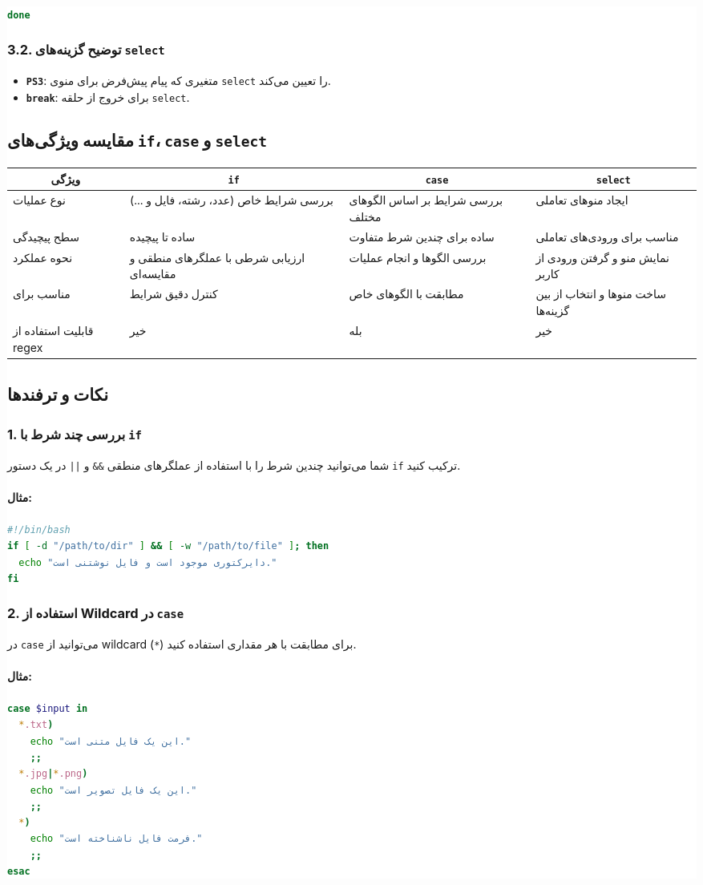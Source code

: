 ```bash
done
```

### 3.2. توضیح گزینه‌های `select`

- **`PS3`**: متغیری که پیام پیش‌فرض برای منوی `select` را تعیین می‌کند.
- **`break`**: برای خروج از حلقه `select`.

## مقایسه ویژگی‌های `if`، `case` و `select`

| ویژگی                   | `if`                                       | `case`                            | `select`                            |
| ----------------------- | ------------------------------------------ | --------------------------------- | ----------------------------------- |
| نوع عملیات              | بررسی شرایط خاص (عدد، رشته، فایل و ...)    | بررسی شرایط بر اساس الگوهای مختلف | ایجاد منوهای تعاملی                 |
| سطح پیچیدگی             | ساده تا پیچیده                             | ساده برای چندین شرط متفاوت        | مناسب برای ورودی‌های تعاملی         |
| نحوه عملکرد             | ارزیابی شرطی با عملگرهای منطقی و مقایسه‌ای | بررسی الگوها و انجام عملیات       | نمایش منو و گرفتن ورودی از کاربر    |
| مناسب برای              | کنترل دقیق شرایط                           | مطابقت با الگوهای خاص             | ساخت منوها و انتخاب از بین گزینه‌ها |
| قابلیت استفاده از regex | خیر                                        | بله                               | خیر                                 |

## نکات و ترفندها

### 1. بررسی چند شرط با `if`

شما می‌توانید چندین شرط را با استفاده از عملگرهای منطقی `&&` و `||` در یک دستور `if` ترکیب کنید.

#### مثال:

```bash
#!/bin/bash
if [ -d "/path/to/dir" ] && [ -w "/path/to/file" ]; then
  echo "دایرکتوری موجود است و فایل نوشتنی است."
fi
```

### 2. استفاده از Wildcard در `case`

در `case` می‌توانید از wildcard (`*`) برای مطابقت با هر مقداری استفاده کنید.

#### مثال:

```bash
case $input in
  *.txt)
    echo "این یک فایل متنی است."
    ;;
  *.jpg|*.png)
    echo "این یک فایل تصویر است."
    ;;
  *)
    echo "فرمت فایل ناشناخته است."
    ;;
esac
```
